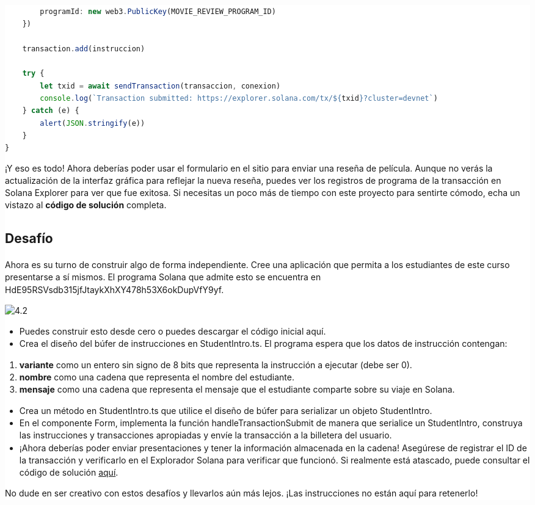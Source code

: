 ```JavaScript
		programId: new web3.PublicKey(MOVIE_REVIEW_PROGRAM_ID)
	})

	transaction.add(instruccion)

	try {
		let txid = await sendTransaction(transaccion, conexion)
		console.log(`Transaction submitted: https://explorer.solana.com/tx/${txid}?cluster=devnet`)
	} catch (e) {
		alert(JSON.stringify(e))
	}
}
```

¡Y eso es todo! Ahora deberías poder usar el formulario en el sitio para enviar una reseña de película. Aunque no verás la actualización de la interfaz gráfica para reflejar la nueva reseña, puedes ver los registros de programa de la transacción en Solana Explorer para ver que fue exitosa.
Si necesitas un poco más de tiempo con este proyecto para sentirte cómodo, echa un vistazo al **código de solución** completa.

## Desafío

Ahora es su turno de construir algo de forma independiente. Cree una aplicación que permita a los estudiantes de este curso presentarse a sí mismos. El programa Solana que admite esto se encuentra en HdE95RSVsdb315jfJtaykXhXY478h53X6okDupVfY9yf.



![4.2](https://raw.githubusercontent.com/blockchainBS-team/etherfuse-course/main/Modulo%201/images/1.4/2.png)



- Puedes construir esto desde cero o puedes descargar el código inicial aquí.
- Crea el diseño del búfer de instrucciones en StudentIntro.ts. El programa espera que los datos de instrucción contengan:
1. **variante** como un entero sin signo de 8 bits que representa la instrucción a ejecutar (debe ser 0).
2. **nombre** como una cadena que representa el nombre del estudiante.
3. **mensaje** como una cadena que representa el mensaje que el estudiante comparte sobre su viaje en Solana.
- Crea un método en StudentIntro.ts que utilice el diseño de búfer para serializar un objeto StudentIntro.
- En el componente Form, implementa la función handleTransactionSubmit de manera que serialice un StudentIntro, construya las instrucciones y transacciones apropiadas y envíe la transacción a la billetera del usuario.
- ¡Ahora deberías poder enviar presentaciones y tener la información almacenada en la cadena! Asegúrese de registrar el ID de la transacción y verificarlo en el Explorador Solana para verificar que funcionó.
Si realmente está atascado, puede consultar el código de solución [aquí](https://github.com/Unboxed-Software/solana-student-intros-frontend/tree/solution-serialize-instruction-data).

No dude en ser creativo con estos desafíos y llevarlos aún más lejos. ¡Las instrucciones no están aquí para retenerlo!
